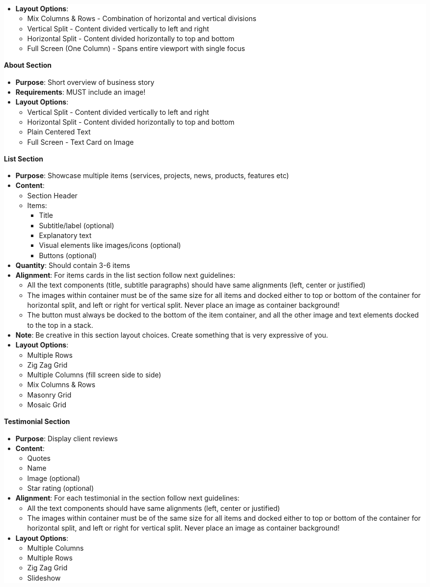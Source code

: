 - **Layout Options**:
    - Mix Columns & Rows - Combination of horizontal and vertical divisions
    - Vertical Split - Content divided vertically to left and right
    - Horizontal Split - Content divided horizontally to top and bottom
    - Full Screen (One Column) - Spans entire viewport with single focus

**About Section**

- **Purpose**: Short overview of business story
- **Requirements**: MUST include an image!
- **Layout Options**:
    - Vertical Split  - Content divided vertically to left and right
    - Horizontal Split - Content divided horizontally to top and bottom
    - Plain Centered Text
    - Full Screen - Text Card on Image

**List Section**

- **Purpose**: Showcase multiple items (services, projects, news, products, features etc)
- **Content**:
    - Section Header
    - Items:
        - Title
        - Subtitle/label (optional)
        - Explanatory text
        - Visual elements like images/icons (optional)
        - Buttons (optional)
- **Quantity**: Should contain 3-6 items
- **Alignment**: For items cards in the list section follow next guidelines:
    - All the text components (title, subtitle paragraphs) should have same alignments (left, center or justified)
    - The images within container must be of the same size for all items and docked either to top or bottom of the container for horizontal split, and left or right for vertical split. Never place an image as container background!
    - The button must always be docked to the bottom of the item container, and all the other image and text elements docked to the top in a stack.
- **Note**: Be creative in this section layout choices. Create something that is very expressive of you.
- **Layout Options**:
    - Multiple Rows
    - Zig Zag Grid
    - Multiple Columns  (fill screen side to side)
    - Mix Columns & Rows
    - Masonry Grid
    - Mosaic Grid

**Testimonial Section**

- **Purpose**: Display client reviews
- **Content**:
    - Quotes
    - Name
    - Image (optional)
    - Star rating (optional)
- **Alignment**: For each testimonial in the section follow next guidelines:
    - All the text components should have same alignments (left, center or justified)
    - The images within container must be of the same size for all items and docked either to top or bottom of the container for horizontal split, and left or right for vertical split. Never place an image as container background!
- **Layout Options**:
    - Multiple Columns
    - Multiple Rows
    - Zig Zag Grid
    - Slideshow
